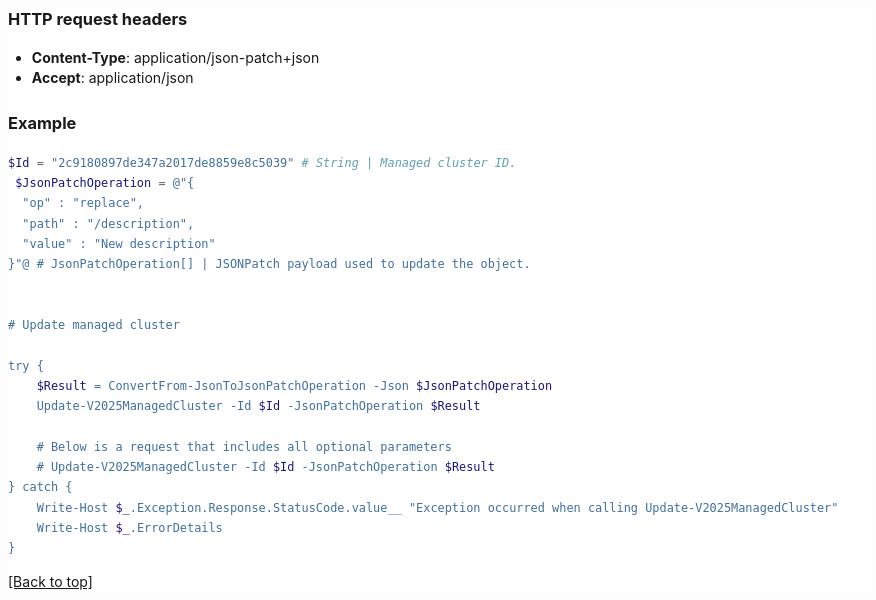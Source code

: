 ### HTTP request headers

- **Content-Type**: application/json-patch+json
- **Accept**: application/json

### Example

```powershell
$Id = "2c9180897de347a2017de8859e8c5039" # String | Managed cluster ID.
 $JsonPatchOperation = @"{
  "op" : "replace",
  "path" : "/description",
  "value" : "New description"
}"@ # JsonPatchOperation[] | JSONPatch payload used to update the object.


# Update managed cluster

try {
    $Result = ConvertFrom-JsonToJsonPatchOperation -Json $JsonPatchOperation
    Update-V2025ManagedCluster -Id $Id -JsonPatchOperation $Result

    # Below is a request that includes all optional parameters
    # Update-V2025ManagedCluster -Id $Id -JsonPatchOperation $Result
} catch {
    Write-Host $_.Exception.Response.StatusCode.value__ "Exception occurred when calling Update-V2025ManagedCluster"
    Write-Host $_.ErrorDetails
}
```

[[Back to top]](#)
